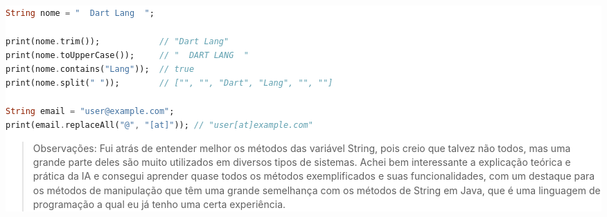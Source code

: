 ```dart
String nome = "  Dart Lang  ";

print(nome.trim());            // "Dart Lang"
print(nome.toUpperCase());     // "  DART LANG  "
print(nome.contains("Lang"));  // true
print(nome.split(" "));        // ["", "", "Dart", "Lang", "", ""]

String email = "user@example.com";
print(email.replaceAll("@", "[at]")); // "user[at]example.com"
```

> Observações: Fui atrás de entender melhor os métodos das variável String, pois creio que talvez não todos, mas uma grande parte deles são muito utilizados em diversos tipos de sistemas. Achei bem interessante a explicação teórica e prática da IA e consegui aprender quase todos os métodos exemplificados e suas funcionalidades, com um destaque para os métodos de manipulação que têm uma grande semelhança com os métodos de String em Java, que é uma linguagem de programação a qual eu já tenho uma certa experiência.
